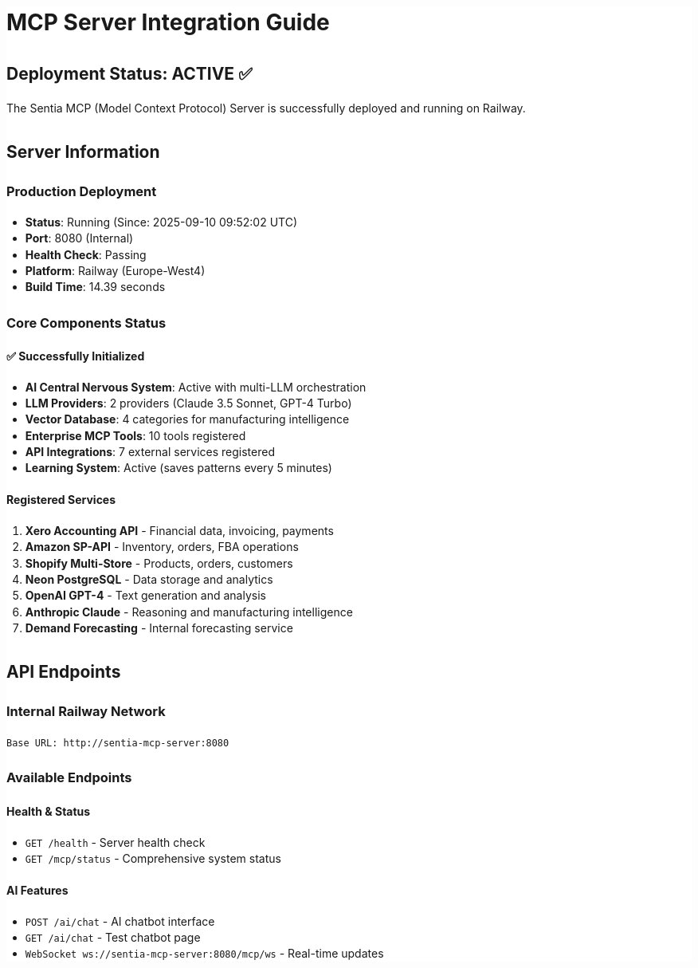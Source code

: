 # MCP Server Integration Guide

## Deployment Status: ACTIVE ✅

The Sentia MCP (Model Context Protocol) Server is successfully deployed and running on Railway.

## Server Information

### Production Deployment
- **Status**: Running (Since: 2025-09-10 09:52:02 UTC)
- **Port**: 8080 (Internal)
- **Health Check**: Passing
- **Platform**: Railway (Europe-West4)
- **Build Time**: 14.39 seconds

### Core Components Status

#### ✅ Successfully Initialized
- **AI Central Nervous System**: Active with multi-LLM orchestration
- **LLM Providers**: 2 providers (Claude 3.5 Sonnet, GPT-4 Turbo)
- **Vector Database**: 4 categories for manufacturing intelligence
- **Enterprise MCP Tools**: 10 tools registered
- **API Integrations**: 7 external services registered
- **Learning System**: Active (saves patterns every 5 minutes)

#### Registered Services
1. **Xero Accounting API** - Financial data, invoicing, payments
2. **Amazon SP-API** - Inventory, orders, FBA operations
3. **Shopify Multi-Store** - Products, orders, customers
4. **Neon PostgreSQL** - Data storage and analytics
5. **OpenAI GPT-4** - Text generation and analysis
6. **Anthropic Claude** - Reasoning and manufacturing intelligence
7. **Demand Forecasting** - Internal forecasting service

## API Endpoints

### Internal Railway Network
```
Base URL: http://sentia-mcp-server:8080
```

### Available Endpoints

#### Health & Status
- `GET /health` - Server health check
- `GET /mcp/status` - Comprehensive system status

#### AI Features
- `POST /ai/chat` - AI chatbot interface
- `GET /ai/chat` - Test chatbot page
- `WebSocket ws://sentia-mcp-server:8080/mcp/ws` - Real-time updates
